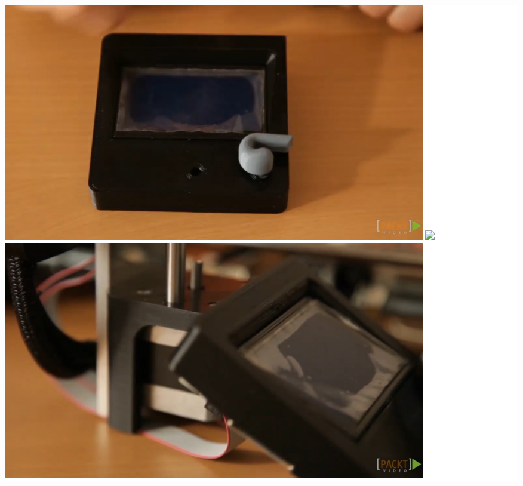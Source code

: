 <img src="assets/images/016/08.png" width="700">

<img src="assets/images/016/09.png" width="700">

<img src="assets/images/016/10.png" width="700">
